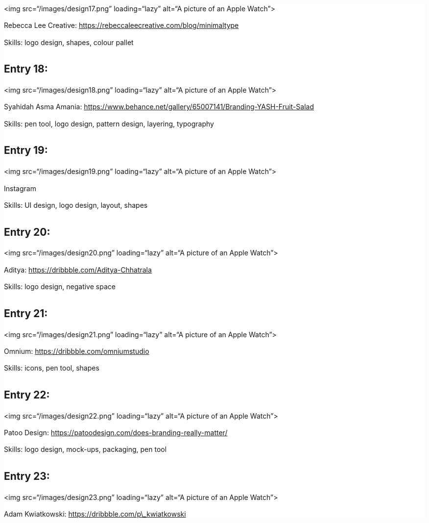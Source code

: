 <img src=“/images/design17.png” loading=“lazy” alt=“A picture of an Apple Watch”\>

Rebecca Lee Creative: https://rebeccaleecreative.com/blog/minimaltype

Skills: logo design, shapes, colour pallet

## Entry 18:

<img src=“/images/design18.png” loading=“lazy” alt=“A picture of an Apple Watch”\>

Syahidah Asma Amania: https://www.behance.net/gallery/65007141/Branding-YASH-Fruit-Salad

Skills: pen tool, logo design, pattern design, layering, typography 

## Entry 19:

<img src=“/images/design19.png” loading=“lazy” alt=“A picture of an Apple Watch”\>

Instagram

Skills: UI design, logo design, layout, shapes 

## Entry 20:

<img src=“/images/design20.png” loading=“lazy” alt=“A picture of an Apple Watch”\>

Aditya: https://dribbble.com/Aditya-Chhatrala

Skills: logo design, negative space

## Entry 21:

<img src=“/images/design21.png” loading=“lazy” alt=“A picture of an Apple Watch”\>

Omnium: https://dribbble.com/omniumstudio

Skills: icons, pen tool, shapes

## Entry 22:

<img src=“/images/design22.png” loading=“lazy” alt=“A picture of an Apple Watch”\>

Patoo Design: https://patoodesign.com/does-branding-really-matter/

Skills: logo design, mock-ups, packaging, pen tool 

## Entry 23:

<img src=“/images/design23.png” loading=“lazy” alt=“A picture of an Apple Watch”\>

Adam Kwiatkowski: https://dribbble.com/p\_kwiatkowski
